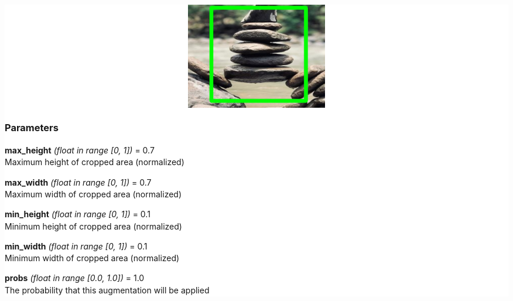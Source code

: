 <td style="vertical-align: bottom">
<img src="images/RandomCrop-bboxes.jpg" width="235px" height="176px" style="display: block; width: 100%"/>
</td>

</tr>
</table>

### Parameters


**max\_height** *(float in range \[0, 1\])* = 0\.7<br/>
Maximum height of cropped area \(normalized\)



**max\_width** *(float in range \[0, 1\])* = 0\.7<br/>
Maximum width of cropped area \(normalized\)



**min\_height** *(float in range \[0, 1\])* = 0\.1<br/>
Minimum height of cropped area \(normalized\)



**min\_width** *(float in range \[0, 1\])* = 0\.1<br/>
Minimum width of cropped area \(normalized\)



**probs** *(float in range \[0\.0, 1\.0\])* = 1\.0<br/>
The probability that this augmentation will be applied



